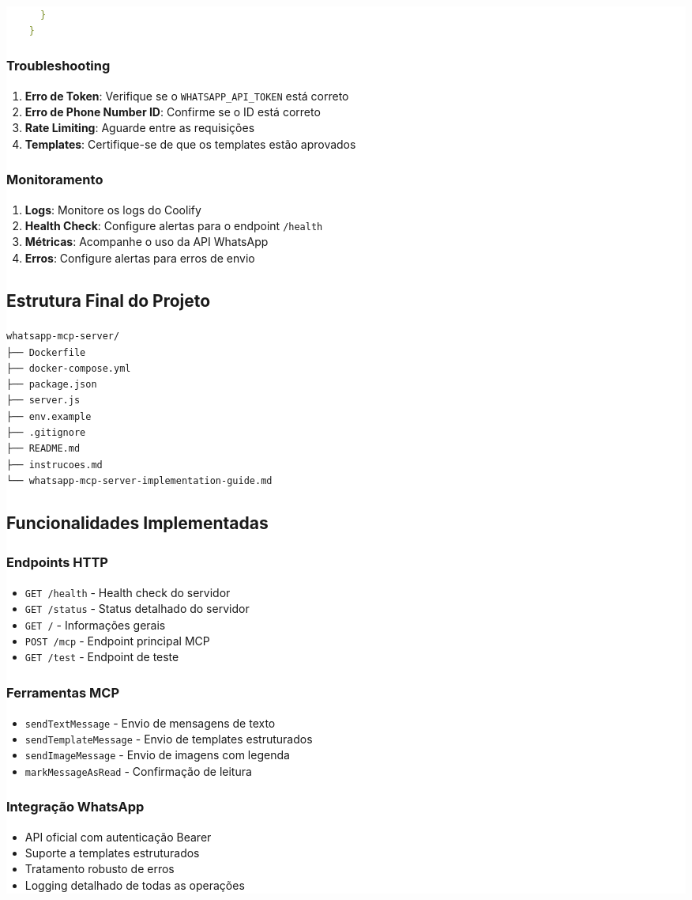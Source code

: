    ```yaml
         }
       }
   ```

### Troubleshooting

1. **Erro de Token**: Verifique se o `WHATSAPP_API_TOKEN` está correto
2. **Erro de Phone Number ID**: Confirme se o ID está correto
3. **Rate Limiting**: Aguarde entre as requisições
4. **Templates**: Certifique-se de que os templates estão aprovados

### Monitoramento

1. **Logs**: Monitore os logs do Coolify
2. **Health Check**: Configure alertas para o endpoint `/health`
3. **Métricas**: Acompanhe o uso da API WhatsApp
4. **Erros**: Configure alertas para erros de envio

## Estrutura Final do Projeto

```
whatsapp-mcp-server/
├── Dockerfile
├── docker-compose.yml
├── package.json
├── server.js
├── env.example
├── .gitignore
├── README.md
├── instrucoes.md
└── whatsapp-mcp-server-implementation-guide.md
```

## Funcionalidades Implementadas

### Endpoints HTTP
- `GET /health` - Health check do servidor
- `GET /status` - Status detalhado do servidor
- `GET /` - Informações gerais
- `POST /mcp` - Endpoint principal MCP
- `GET /test` - Endpoint de teste

### Ferramentas MCP
- `sendTextMessage` - Envio de mensagens de texto
- `sendTemplateMessage` - Envio de templates estruturados
- `sendImageMessage` - Envio de imagens com legenda
- `markMessageAsRead` - Confirmação de leitura

### Integração WhatsApp
- API oficial com autenticação Bearer
- Suporte a templates estruturados
- Tratamento robusto de erros
- Logging detalhado de todas as operações
